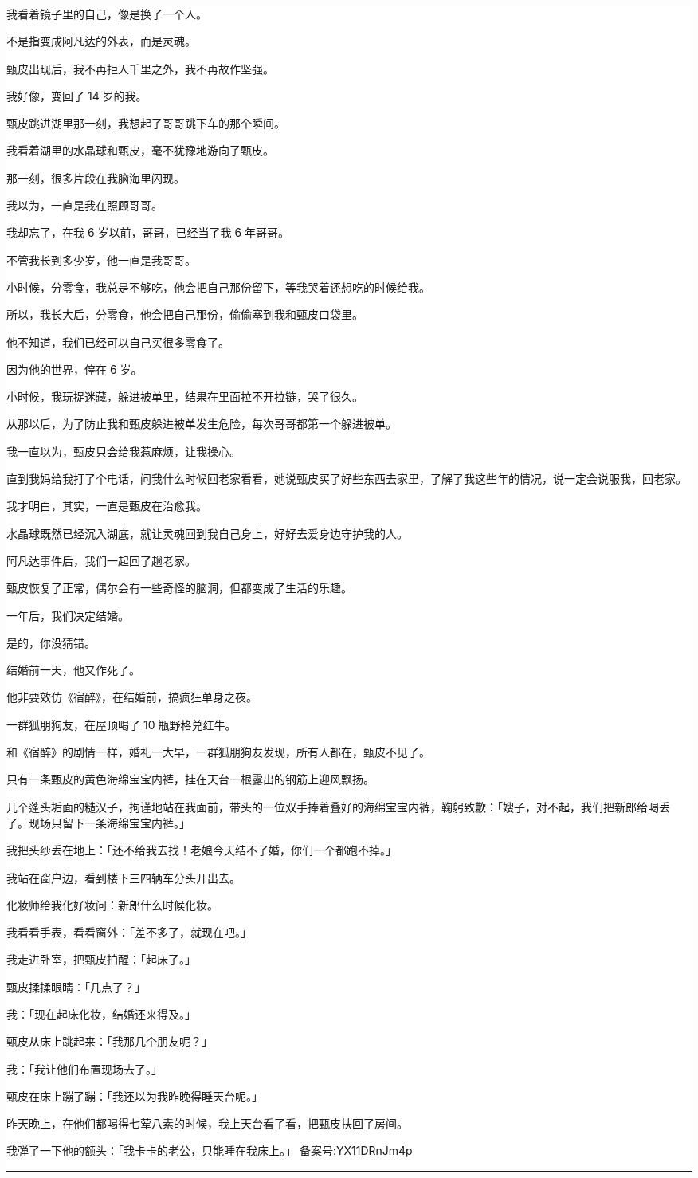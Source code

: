  <p>我看着镜子里的自己，像是换了一个人。</p>
 <p>不是指变成阿凡达的外表，而是灵魂。</p>
 <p>甄皮出现后，我不再拒人千里之外，我不再故作坚强。</p>
 <p>我好像，变回了 14 岁的我。</p>
 <p>甄皮跳进湖里那一刻，我想起了哥哥跳下车的那个瞬间。</p>
 <p>我看着湖里的水晶球和甄皮，毫不犹豫地游向了甄皮。</p>
 <p>那一刻，很多片段在我脑海里闪现。</p>
 <p>我以为，一直是我在照顾哥哥。</p>
 <p>我却忘了，在我 6 岁以前，哥哥，已经当了我 6 年哥哥。</p>
 <p>不管我长到多少岁，他一直是我哥哥。</p>
 <p>小时候，分零食，我总是不够吃，他会把自己那份留下，等我哭着还想吃的时候给我。</p>
 <p>所以，我长大后，分零食，他会把自己那份，偷偷塞到我和甄皮口袋里。</p>
 <p>他不知道，我们已经可以自己买很多零食了。</p>
 <p>因为他的世界，停在 6 岁。</p>
 <p>小时候，我玩捉迷藏，躲进被单里，结果在里面拉不开拉链，哭了很久。</p>
 <p>从那以后，为了防止我和甄皮躲进被单发生危险，每次哥哥都第一个躲进被单。</p>
 <p>我一直以为，甄皮只会给我惹麻烦，让我操心。</p>
 <p>直到我妈给我打了个电话，问我什么时候回老家看看，她说甄皮买了好些东西去家里，了解了我这些年的情况，说一定会说服我，回老家。</p>
 <p>我才明白，其实，一直是甄皮在治愈我。</p>
 <p>水晶球既然已经沉入湖底，就让灵魂回到我自己身上，好好去爱身边守护我的人。</p>
 <p>阿凡达事件后，我们一起回了趟老家。</p>
 <p>甄皮恢复了正常，偶尔会有一些奇怪的脑洞，但都变成了生活的乐趣。</p>
 <p>一年后，我们决定结婚。</p>
 <p>是的，你没猜错。</p>
 <p>结婚前一天，他又作死了。</p>
 <p>他非要效仿《宿醉》，在结婚前，搞疯狂单身之夜。</p>
 <p>一群狐朋狗友，在屋顶喝了 10 瓶野格兑红牛。</p>
 <p>和《宿醉》的剧情一样，婚礼一大早，一群狐朋狗友发现，所有人都在，甄皮不见了。</p>
 <p>只有一条甄皮的黄色海绵宝宝内裤，挂在天台一根露出的钢筋上迎风飘扬。</p>
 <p>几个蓬头垢面的糙汉子，拘谨地站在我面前，带头的一位双手捧着叠好的海绵宝宝内裤，鞠躬致歉：「嫂子，对不起，我们把新郎给喝丢了。现场只留下一条海绵宝宝内裤。」</p>
 <p>我把头纱丢在地上：「还不给我去找！老娘今天结不了婚，你们一个都跑不掉。」</p>
 <p>我站在窗户边，看到楼下三四辆车分头开出去。</p>
 <p>化妆师给我化好妆问：新郎什么时候化妆。</p>
 <p>我看看手表，看看窗外：「差不多了，就现在吧。」</p>
 <p>我走进卧室，把甄皮拍醒：「起床了。」</p>
 <p>甄皮揉揉眼睛：「几点了？」</p>
 <p>我：「现在起床化妆，结婚还来得及。」</p>
 <p>甄皮从床上跳起来：「我那几个朋友呢？」</p>
 <p>我：「我让他们布置现场去了。」</p>
 <p>甄皮在床上蹦了蹦：「我还以为我昨晚得睡天台呢。」</p>
 <p>昨天晚上，在他们都喝得七荤八素的时候，我上天台看了看，把甄皮扶回了房间。</p>
 <p>我弹了一下他的额头：「我卡卡的老公，只能睡在我床上。」 备案号:YX11DRnJm4p</p>
 <hr>
</div>
